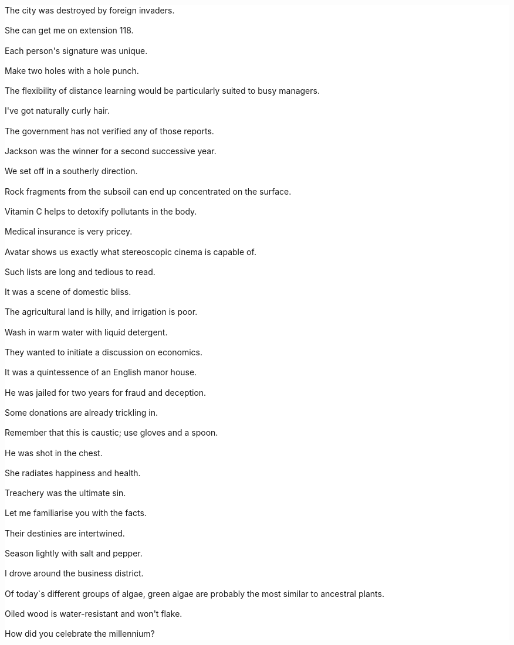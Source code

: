 The city was destroyed by foreign invaders.

She can get me on extension 118.

Each person's signature was unique.

Make two holes with a hole punch.

The flexibility of distance learning would be particularly suited to busy managers.

I've got naturally curly hair.

The government has not verified any of those reports.

Jackson was the winner for a second successive year.

We set off in a southerly direction.

Rock fragments from the subsoil can end up concentrated on the surface.

Vitamin C helps to detoxify pollutants in the body.

Medical insurance is very pricey.

Avatar shows us exactly what stereoscopic cinema is capable of.

Such lists are long and tedious to read.

It was a scene of domestic bliss.

The agricultural land is hilly, and irrigation is poor.

Wash in warm water with liquid detergent.

They wanted to initiate a discussion on economics.

It was a quintessence of an English manor house.

He was jailed for two years for fraud and deception.

Some donations are already trickling in.

Remember that this is caustic; use gloves and a spoon.

He was shot in the chest.

She radiates happiness and health.

Treachery was the ultimate sin.

Let me familiarise you with the facts.

Their destinies are intertwined.

Season lightly with salt and pepper.

I drove around the business district.

Of today`s different groups of algae, green algae are probably the most similar to ancestral plants.

Oiled wood is water-resistant and won't flake.

How did you celebrate the millennium?
